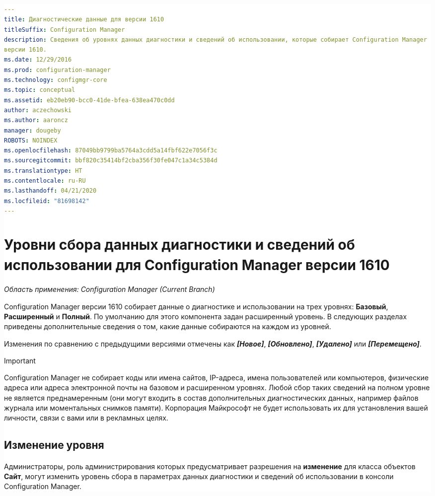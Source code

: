 ```yaml
---
title: Диагностические данные для версии 1610
titleSuffix: Configuration Manager
description: Сведения об уровнях данных диагностики и сведений об использовании, которые собирает Configuration Manager версии 1610.
ms.date: 12/29/2016
ms.prod: configuration-manager
ms.technology: configmgr-core
ms.topic: conceptual
ms.assetid: eb20eb90-bcc0-41de-bfea-638ea470c0dd
author: aczechowski
ms.author: aaroncz
manager: dougeby
ROBOTS: NOINDEX
ms.openlocfilehash: 87049bb9799ba5764a3cdd5a14fbf622e7056f3c
ms.sourcegitcommit: bbf820c35414bf2cba356f30fe047c1a34c5384d
ms.translationtype: HT
ms.contentlocale: ru-RU
ms.lasthandoff: 04/21/2020
ms.locfileid: "81698142"
---
```

# <a name="levels-of-diagnostic-usage-data-collection-for-version-1610-of-configuration-manager"></a>Уровни сбора данных диагностики и сведений об использовании для Configuration Manager версии 1610

*Область применения: Configuration Manager (Current Branch)*

Configuration Manager версии 1610 собирает данные о диагностике и использовании на трех уровнях: **Базовый**, **Расширенный** и **Полный**. По умолчанию для этого компонента задан расширенный уровень. В следующих разделах приведены дополнительные сведения о том, какие данные собираются на каждом из уровней.

Изменения по сравнению с предыдущими версиями отмечены как ***[Новое]***, ***[Обновлено]***, ***[Удалено]*** или ***[Перемещено]***.


> [!IMPORTANT]
>  Configuration Manager не собирает коды или имена сайтов, IP-адреса, имена пользователей или компьютеров, физические адреса или адреса электронной почты на базовом и расширенном уровнях. Любой сбор таких сведений на полном уровне не является преднамеренным (они могут входить в состав дополнительных диагностических данных, например файлов журнала или моментальных снимков памяти). Корпорация Майкрософт не будет использовать их для установления вашей личности, связи с вами или в рекламных целях.

##  <a name="how-to-change-the-level"></a><a name="bkmk_change"></a> Изменение уровня
 Администраторы, роль администрирования которых предусматривает разрешения на **изменение** для класса объектов **Сайт**, могут изменить уровень сбора в параметрах данных диагностики и сведений об использовании в консоли Configuration Manager.
